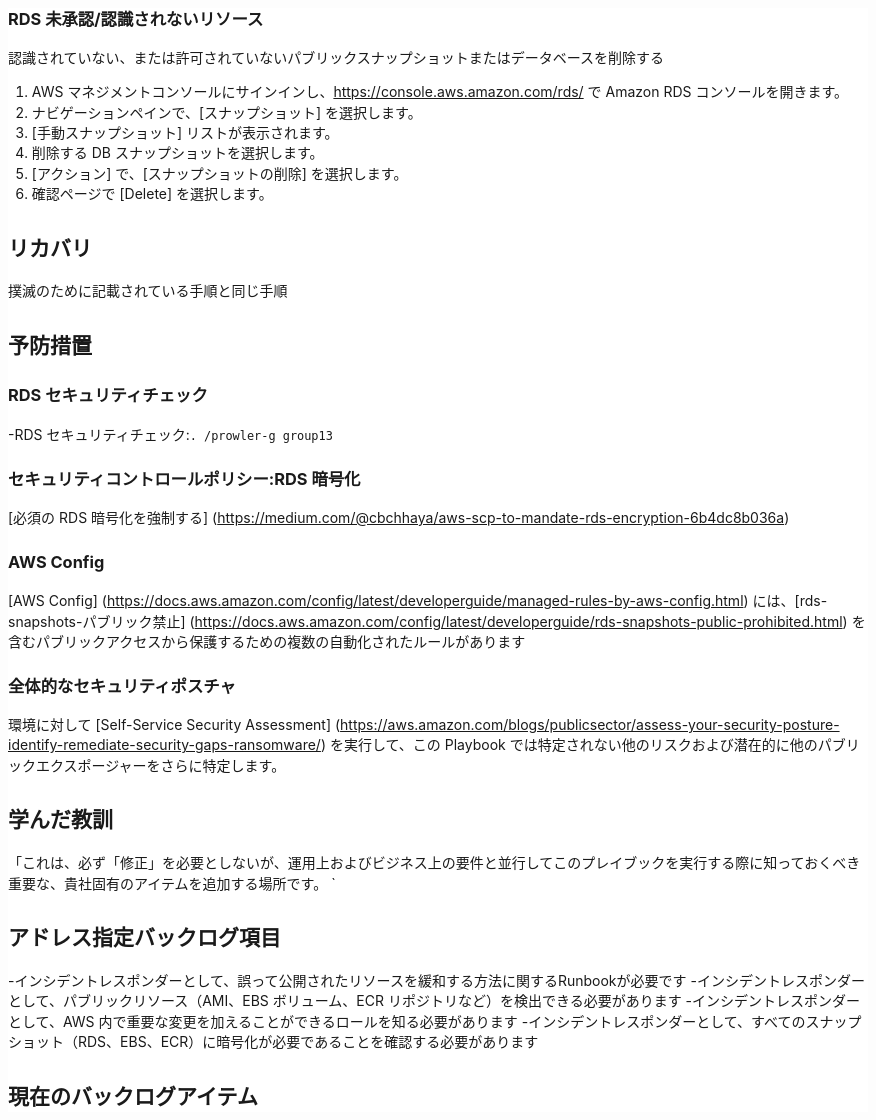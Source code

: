 ### RDS 未承認/認識されないリソース
認識されていない、または許可されていないパブリックスナップショットまたはデータベースを削除する

1. AWS マネジメントコンソールにサインインし、https://console.aws.amazon.com/rds/ で Amazon RDS コンソールを開きます。
1. ナビゲーションペインで、[スナップショット] を選択します。
1. [手動スナップショット] リストが表示されます。
1. 削除する DB スナップショットを選択します。
1. [アクション] で、[スナップショットの削除] を選択します。
1. 確認ページで [Delete] を選択します。

## リカバリ
撲滅のために記載されている手順と同じ手順

## 予防措置

### RDS セキュリティチェック
-RDS セキュリティチェック:`. /prowler-g group13`

### セキュリティコントロールポリシー:RDS 暗号化
[必須の RDS 暗号化を強制する] (https://medium.com/@cbchhaya/aws-scp-to-mandate-rds-encryption-6b4dc8b036a)

### AWS Config
[AWS Config] (https://docs.aws.amazon.com/config/latest/developerguide/managed-rules-by-aws-config.html) には、[rds-snapshots-パブリック禁止] (https://docs.aws.amazon.com/config/latest/developerguide/rds-snapshots-public-prohibited.html) を含むパブリックアクセスから保護するための複数の自動化されたルールがあります

### 全体的なセキュリティポスチャ
環境に対して [Self-Service Security Assessment] (https://aws.amazon.com/blogs/publicsector/assess-your-security-posture-identify-remediate-security-gaps-ransomware/) を実行して、この Playbook では特定されない他のリスクおよび潜在的に他のパブリックエクスポージャーをさらに特定します。

## 学んだ教訓
「これは、必ず「修正」を必要としないが、運用上およびビジネス上の要件と並行してこのプレイブックを実行する際に知っておくべき重要な、貴社固有のアイテムを追加する場所です。 `

## アドレス指定バックログ項目
-インシデントレスポンダーとして、誤って公開されたリソースを緩和する方法に関するRunbookが必要です
-インシデントレスポンダーとして、パブリックリソース（AMI、EBS ボリューム、ECR リポジトリなど）を検出できる必要があります
-インシデントレスポンダーとして、AWS 内で重要な変更を加えることができるロールを知る必要があります
-インシデントレスポンダーとして、すべてのスナップショット（RDS、EBS、ECR）に暗号化が必要であることを確認する必要があります

## 現在のバックログアイテム